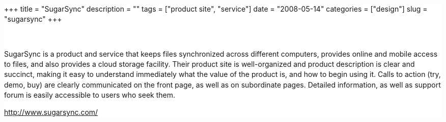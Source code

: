 +++
title = "SugarSync"
description = ""
tags = ["product site", "service"]
date = "2008-05-14"
categories = ["design"]
slug = "sugarsync"
+++


<div id="screens-thumbs" class="clearfix mt1-5">
<a href="http://media.konigi.com/design/sugarsync-1.jpg" class="group" rel="group"><img src="http://media.konigi.com/design/sugarsync-1.png" alt="" class="thumb" style="width: 33%; max-width: 33%;padding: 0 1px 1px 0" /></a><a href="http://media.konigi.com/design/sugarsync-2.jpg" class="group" rel="group"><img src="http://media.konigi.com/design/sugarsync-2.png" alt="" class="thumb" style="width: 33%; max-width: 33%;padding: 0 1px 1px 0" /></a><a href="http://media.konigi.com/design/sugarsync-3.jpg" class="group" rel="group"><img src="http://media.konigi.com/design/sugarsync-3.png" alt="" class="thumb" style="width: 33%; max-width: 33%;padding: 0 1px 1px 0" /></a><a href="http://media.konigi.com/design/sugarsync-4.jpg" class="group" rel="group"><img src="http://media.konigi.com/design/sugarsync-4.png" alt="" class="thumb" style="width: 33%; max-width: 33%;padding: 0 1px 1px 0" /></a><a href="http://media.konigi.com/design/sugarsync-5.jpg" class="group" rel="group"><img src="http://media.konigi.com/design/sugarsync-5.png" alt="" class="thumb" style="width: 33%; max-width: 33%;padding: 0 1px 1px 0" /></a><a href="http://media.konigi.com/design/sugarsync-6.jpg" class="group" rel="group"><img src="http://media.konigi.com/design/sugarsync-6.png" alt="" class="thumb" style="width: 33%; max-width: 33%;padding: 0 1px 1px 0" /></a><a href="http://media.konigi.com/design/sugarsync-7.jpg" class="group" rel="group"><img src="http://media.konigi.com/design/sugarsync-7.png" alt="" class="thumb" style="width: 33%; max-width: 33%;padding: 0 1px 1px 0" /></a><a href="http://media.konigi.com/design/sugarsync-8.jpg" class="group" rel="group"><img src="http://media.konigi.com/design/sugarsync-8.png" alt="" class="thumb" style="width: 33%; max-width: 33%;padding: 0 1px 1px 0" /></a><a href="http://media.konigi.com/design/sugarsync-9.jpg" class="group" rel="group"><img src="http://media.konigi.com/design/sugarsync-9.png" alt="" class="thumb" style="width: 33%; max-width: 33%;padding: 0 1px 1px 0" /></a><a href="http://media.konigi.com/design/sugarsync-10.jpg" class="group" rel="group"><img src="http://media.konigi.com/design/sugarsync-10.png" alt="" class="thumb" style="width: 33%; max-width: 33%;padding: 0 1px 1px 0" /></a><a href="http://media.konigi.com/design/sugarsync-11.jpg" class="group" rel="group"><img src="http://media.konigi.com/design/sugarsync-11.png" alt="" class="thumb" style="width: 33%; max-width: 33%;padding: 0 1px 1px 0" /></a><a href="http://media.konigi.com/design/sugarsync-12.jpg" class="group" rel="group"><img src="http://media.konigi.com/design/sugarsync-12.png" alt="" class="thumb" style="width: 33%; max-width: 33%;padding: 0 1px 1px 0" /></a>
</div>   
<p>SugarSync is a product and service that keeps files synchronized across different computers, provides online and mobile access to files, and also provides a cloud storage facility. Their product site is well-organized and product description is clear and succinct, making it easy to understand immediately what the value of the product is, and how to begin using it. Calls to action (try, demo, buy) are clearly communicated on the front page, as well as on subordinate pages. Detailed information, as well as support forum is easily accessible to users who seek them.</p>
<p><a href="http://www.sugarsync.com/">http://www.sugarsync.com/</a></p>  
